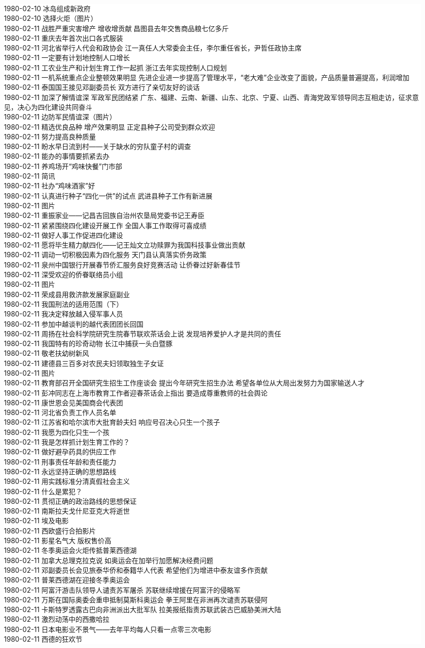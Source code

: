 1980-02-10 冰岛组成新政府  
1980-02-10 选择火炬（图片）  
1980-02-11 战胜严重灾害增产  增收增贡献  昌图县去年交售商品粮七亿多斤  
1980-02-11 重庆去年首次出口各式服装  
1980-02-11 河北省举行人代会和政协会  江一真任人大常委会主任，李尔重任省长，尹哲任政协主席  
1980-02-11 一定要有计划地控制人口增长  
1980-02-11 工农业生产和计划生育工作一起抓  浙江去年实现控制人口规划  
1980-02-11 一机系统重点企业整顿效果明显  先进企业进一步提高了管理水平，“老大难”企业改变了面貌，产品质量普遍提高，利润增加  
1980-02-11 泰国国王接见邓副委员长  双方进行了亲切友好的谈话  
1980-02-11 加深了解情谊深 军政军民团结紧  广东、福建、云南、新疆、山东、北京、宁夏、山西、青海党政军领导同志互相走访，征求意见，决心为四化建设共同奋斗  
1980-02-11 边防军民情谊深（图片）  
1980-02-11 精选优良品种  增产效果明显  正定县种子公司受到群众欢迎  
1980-02-11 努力提高良种质量  
1980-02-11 盼水早日流到村——关于缺水的穷队童子村的调查  
1980-02-11 能办的事情要抓紧去办  
1980-02-11 养鸡场开“鸡味快餐”门市部  
1980-02-11 简讯  
1980-02-11 社办“鸡味酒家”好  
1980-02-11 认真进行种子“四化一供”的试点   武进县种子工作有新进展  
1980-02-11 图片  
1980-02-11 重振家业——记昌吉回族自治州农垦局党委书记王寿臣  
1980-02-11 紧紧围绕四化建设开展工作  全国人事工作取得可喜成绩  
1980-02-11 做好人事工作促进四化建设  
1980-02-11 愿将毕生精力献四化——记王灿文立功赎罪为我国科技事业做出贡献  
1980-02-11 调动一切积极因素为四化服务  天门县认真落实侨务政策  
1980-02-11 泉州中国银行开展春节侨汇服务良好竞赛活动  让侨眷过好新春佳节  
1980-02-11 深受欢迎的侨眷联络员小组  
1980-02-11 图片  
1980-02-11 荣成县用救济款发展家庭副业  
1980-02-11 我国刑法的适用范围（下）  
1980-02-11 我决定释放越入侵军事人员  
1980-02-11 参加中越谈判的越代表团团长回国  
1980-02-11 周扬在社会科学院研究生院春节联欢茶话会上说   发现培养爱护人才是共同的责任  
1980-02-11 我国特有的珍奇动物  长江中捕获一头白暨豚  
1980-02-11 敬老扶幼树新风  
1980-02-11 建德县三百多对农民夫妇领取独生子女证  
1980-02-11 图片  
1980-02-11 教育部召开全国研究生招生工作座谈会  提出今年研究生招生办法  希望各单位从大局出发努力为国家输送人才  
1980-02-11 彭冲同志在上海市教育工作者迎春茶话会上指出   要造成尊重教师的社会舆论  
1980-02-11 康世恩会见美国商会代表团  
1980-02-11 河北省负责工作人员名单  
1980-02-11 江苏省和哈尔滨市大批育龄夫妇  响应号召决心只生一个孩子  
1980-02-11 我愿为四化只生一个孩  
1980-02-11 我是怎样抓计划生育工作的？  
1980-02-11 做好避孕药具的供应工作  
1980-02-11 刑事责任年龄和责任能力  
1980-02-11 永远坚持正确的思想路线  
1980-02-11 用实践标准分清真假社会主义  
1980-02-11 什么是累犯？  
1980-02-11 贯彻正确的政治路线的思想保证  
1980-02-11 南斯拉夫戈什尼亚克大将逝世  
1980-02-11 埃及电影  
1980-02-11 西欧盛行合拍影片  
1980-02-11 影星名气大 版权售价高  
1980-02-11 冬季奥运会火炬传抵普莱西德湖  
1980-02-11 加拿大总理克拉克说  如奥运会在加举行加愿解决经费问题  
1980-02-11 邓副委员长会见旅泰华侨和泰籍华人代表  希望他们为增进中泰友谊多作贡献  
1980-02-11 普莱西德湖在迎接冬季奥运会  
1980-02-11 阿富汗游击队领导人谴责苏军屠杀  苏联继续增援在阿富汗的侵略军  
1980-02-11 万斯在国际奥委会重申抵制莫斯科奥运会  拳王阿里在非洲再次谴责苏联侵阿  
1980-02-11 卡斯特罗透露古巴向非洲派出大批军队  拉美报纸指责苏联武装古巴威胁美洲大陆  
1980-02-11 激烈动荡中的西撒哈拉  
1980-02-11 日本电影业不景气——去年平均每人只看一点零三次电影  
1980-02-11 西德的狂欢节  
